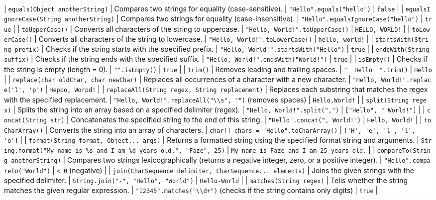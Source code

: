| `equals(Object anotherString)`   | Compares two strings for equality (case-sensitive).                                                       | `"Hello".equals("hello")`                                                                                                                                      | `false`                     |
| `equalsIgnoreCase(String anotherString)` | Compares two strings for equality (case-insensitive).                                                       | `"Hello".equalsIgnoreCase("hello")`                                                                                                                            | `true`                      |
| `toUpperCase()`                  | Converts all characters of the string to uppercase.                                                       | `"Hello, World!".toUpperCase()`                                                                                                                                | `HELLO, WORLD!`             |
| `toLowerCase()`                  | Converts all characters of the string to lowercase.                                                       | `"Hello, World!".toLowerCase()`                                                                                                                                | `hello, world!`             |
| `startsWith(String prefix)`      | Checks if the string starts with the specified prefix.                                                    | `"Hello, World!".startsWith("Hello")`                                                                                                                          | `true`                      |
| `endsWith(String suffix)`        | Checks if the string ends with the specified suffix.                                                      | `"Hello, World!".endsWith("World!")`                                                                                                                           | `true`                      |
| `isEmpty()`                      | Checks if the string is empty (length = 0).                                                               | `"".isEmpty()`                                                                                                                                                 | `true`                      |
| `trim()`                         | Removes leading and trailing spaces.                                                                      | `"  Hello  ".trim()`                                                                                                                                           | `Hello`                     |
| `replace(char oldChar, char newChar)` | Replaces all occurrences of a character with a new character.                                               | `"Hello, World!".replace('l', 'p')`                                                                                                                            | `Heppo, Worpd!`             |
| `replaceAll(String regex, String replacement)` | Replaces each substring that matches the regex with the specified replacement.                                | `"Hello, World!".replaceAll("\\s", "")` (removes spaces)                                                                                                        | `Hello,World!`              |
| `split(String regex)`            | Splits the string into an array based on a specified delimiter (regex).                                   | `"Hello, World!".split(",")`                                                                                                                                   | `["Hello", " World!"]`      |
| `concat(String str)`             | Concatenates the specified string to the end of this string.                                               | `"Hello".concat(", World!")`                                                                                                                                   | `Hello, World!`             |
| `toCharArray()`                  | Converts the string into an array of characters.                                                          | `char[] chars = "Hello".toCharArray()`                                                                                                                         | `['H', 'e', 'l', 'l', 'o']` |
| `format(String format, Object... args)` | Returns a formatted string using the specified format string and arguments.                                   | `String.format("My name is %s and I am %d years old.", "Faze", 25)`                                                                                            | `My name is Faze and I am 25 years old.` |
| `compareTo(String anotherString)` | Compares two strings lexicographically (returns a negative integer, zero, or a positive integer).          | `"Hello".compareTo("World")`                                                                                                                                   | `< 0` (negative)            |
| `join(CharSequence delimiter, CharSequence... elements)` | Joins the given strings with the specified delimiter.                                                      | `String.join("-", "Hello", "World")`                                                                                                                           | `Hello-World`               |
| `matches(String regex)`          | Tells whether the string matches the given regular expression.                                            | `"12345".matches("\\d+")` (checks if the string contains only digits)                                                                                           | `true`                      |